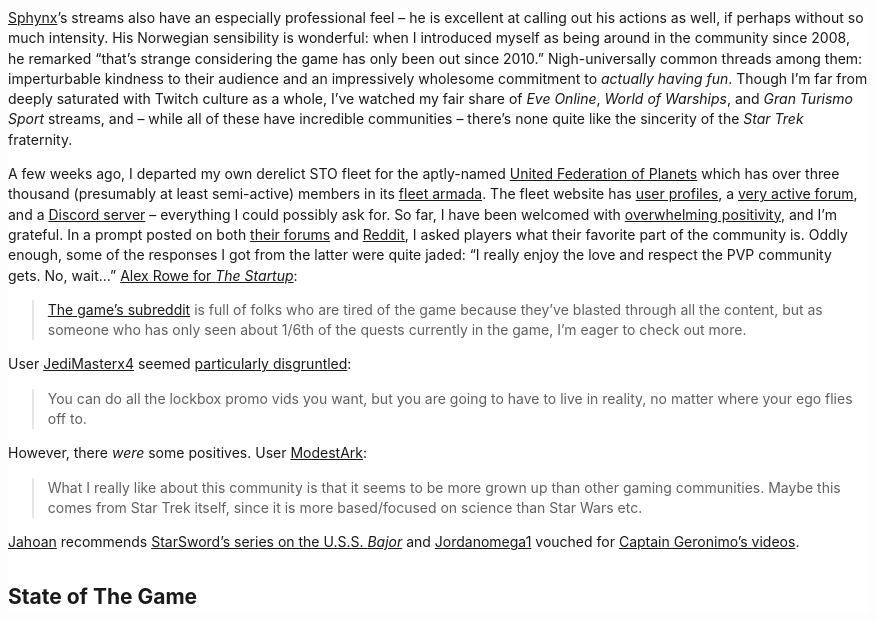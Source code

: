 [Sphynx](https://www.twitch.tv/sphynx_sto)’s streams also have an especially professional feel – he is excellent at calling out his actions as well, if perhaps without so much intensity. His Norwegian sensibility is wonderful: when I introduced myself as being around in the community since 2008, he remarked “that’s strange considering the game has only been out since 2010.” Nigh-universally common threads among them: imperturbable kindness to their audience and an impressively wholesome commitment to *actually having fun*. Though I’m far from deeply saturated with Twitch culture as a whole, I’ve watched my fair share of *Eve Online*, *World of Warships*, and *Gran Turismo Sport* streams, and – while all of these have incredible communities – there’s none quite like the sincerity of the *Star Trek* fraternity.

A few weeks ago, I departed my own derelict STO fleet for the aptly-named [United Federation of Planets](https://ufplanets.com/) which has over three thousand (presumably at least semi-active) members in its [fleet armada](https://www.arcgames.com/en/games/star-trek-online/news/detail/9436793). The fleet website has [user profiles](https://ufplanets.com/member.php?13827-DavidBlue), a [very active forum](https://ufplanets.com/forum.php), and a [Discord server](https://discord.gg/M6UKBVj) – everything I could possibly ask for. So far, I have been welcomed with [overwhelming positivity](https://ufplanets.com/showthread.php?78194-Application-DavidBlue), and I’m grateful. In a prompt posted on both [their forums](https://ufplanets.com/showthread.php?78339-Your-Favorite-Part-of-the-Community) and [Reddit](https://www.reddit.com/r/sto/comments/gpyxcm/your_favorite_part_of_the_community/), I asked players what their favorite part of the community is. Oddly enough, some of the responses I got from the latter were quite jaded: “I really enjoy the love and respect the PVP community gets. No, wait...” [Alex Rowe for *The Startup*](https://medium.com/swlh/star-trek-online-ten-years-old-still-fun-eacd72b1380):

> [The game’s subreddit](https://www.reddit.com/r/sto/) is full of folks who are tired of the game because they’ve blasted through all the content, but as someone who has only seen about 1/6th of the quests currently in the game, I’m eager to check out more.

User [JediMasterx4](https://www.reddit.com/user/JediMasterx4/) seemed [particularly disgruntled](https://www.reddit.com/r/sto/comments/gpyxcm/your_favorite_part_of_the_community/frsanzq?utm_source=share&utm_medium=web2x):

> You can do all the lockbox promo vids you want, but you are going to have to live in reality, no matter where your ego flies off to.

However, there *were* some positives. User [ModestArk](https://www.reddit.com/user/ModestArk/):

> What I really like about this community is that it seems to be more grown up than other gaming communities. Maybe this comes from Star Trek itself, since it is more based/focused on science than Star Wars etc.

[Jahoan](https://www.reddit.com/user/Jahoan/) recommends [StarSword’s series on the U.S.S. *Bajor*](https://www.fanfiction.net/u/5198322/StarSword-C) and [Jordanomega1](https://www.reddit.com/user/Jordanomega1/) vouched for [Captain Geronimo’s videos](https://www.youtube.com/user/jakovzlatar33).

<iframe width="auto" height="auto" src="https://www.youtube.com/embed/wqHkPKTAaRQ?controls=0" frameborder="0" allow="accelerometer; autoplay; encrypted-media; gyroscope; picture-in-picture" allowfullscreen></iframe>

## State of The Game
